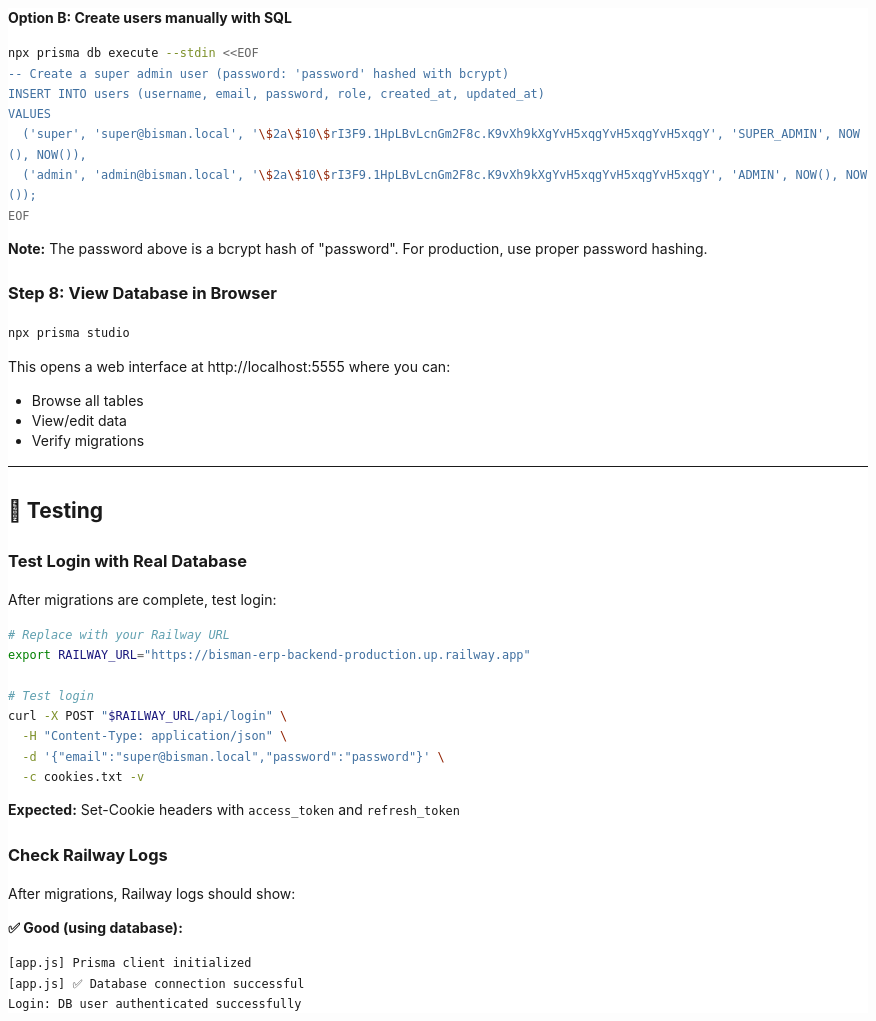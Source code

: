**Option B: Create users manually with SQL**
```bash
npx prisma db execute --stdin <<EOF
-- Create a super admin user (password: 'password' hashed with bcrypt)
INSERT INTO users (username, email, password, role, created_at, updated_at)
VALUES 
  ('super', 'super@bisman.local', '\$2a\$10\$rI3F9.1HpLBvLcnGm2F8c.K9vXh9kXgYvH5xqgYvH5xqgYvH5xqgY', 'SUPER_ADMIN', NOW(), NOW()),
  ('admin', 'admin@bisman.local', '\$2a\$10\$rI3F9.1HpLBvLcnGm2F8c.K9vXh9kXgYvH5xqgYvH5xqgYvH5xqgY', 'ADMIN', NOW(), NOW());
EOF
```

**Note:** The password above is a bcrypt hash of "password". For production, use proper password hashing.

### Step 8: View Database in Browser

```bash
npx prisma studio
```

This opens a web interface at http://localhost:5555 where you can:
- Browse all tables
- View/edit data
- Verify migrations

---

## 🧪 Testing

### Test Login with Real Database

After migrations are complete, test login:

```bash
# Replace with your Railway URL
export RAILWAY_URL="https://bisman-erp-backend-production.up.railway.app"

# Test login
curl -X POST "$RAILWAY_URL/api/login" \
  -H "Content-Type: application/json" \
  -d '{"email":"super@bisman.local","password":"password"}' \
  -c cookies.txt -v
```

**Expected:** Set-Cookie headers with `access_token` and `refresh_token`

### Check Railway Logs

After migrations, Railway logs should show:

**✅ Good (using database):**
```
[app.js] Prisma client initialized
[app.js] ✅ Database connection successful
Login: DB user authenticated successfully
```
